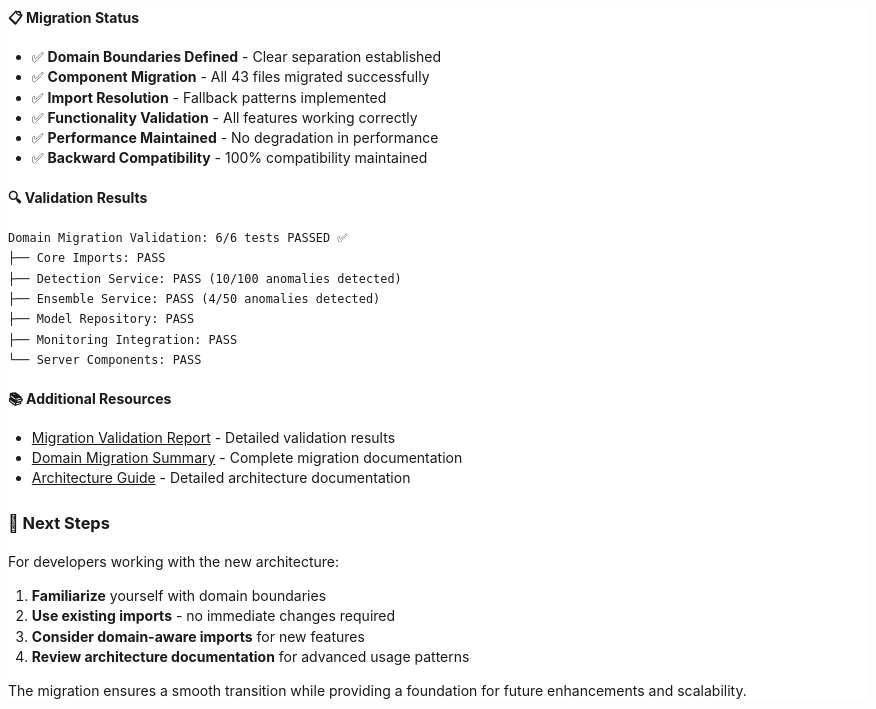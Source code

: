 #### 📋 Migration Status

- ✅ **Domain Boundaries Defined** - Clear separation established
- ✅ **Component Migration** - All 43 files migrated successfully
- ✅ **Import Resolution** - Fallback patterns implemented
- ✅ **Functionality Validation** - All features working correctly
- ✅ **Performance Maintained** - No degradation in performance
- ✅ **Backward Compatibility** - 100% compatibility maintained

#### 🔍 Validation Results

```
Domain Migration Validation: 6/6 tests PASSED ✅
├── Core Imports: PASS
├── Detection Service: PASS (10/100 anomalies detected)
├── Ensemble Service: PASS (4/50 anomalies detected)
├── Model Repository: PASS
├── Monitoring Integration: PASS
└── Server Components: PASS
```

#### 📚 Additional Resources

- [Migration Validation Report](../MIGRATION_VALIDATION_REPORT.md) - Detailed validation results
- [Domain Migration Summary](../DOMAIN_MIGRATION_COMPLETE_SUMMARY.md) - Complete migration documentation
- [Architecture Guide](architecture.md) - Detailed architecture documentation

### 🚀 Next Steps

For developers working with the new architecture:

1. **Familiarize** yourself with domain boundaries
2. **Use existing imports** - no immediate changes required
3. **Consider domain-aware imports** for new features
4. **Review architecture documentation** for advanced usage patterns

The migration ensures a smooth transition while providing a foundation for future enhancements and scalability.

